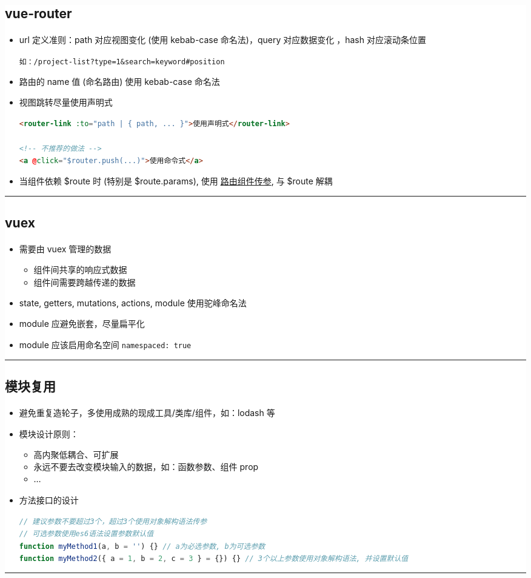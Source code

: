 
## vue-router

- url 定义准则：path 对应视图变化 (使用 kebab-case 命名法)，query 对应数据变化
  ，hash 对应滚动条位置

  `如：/project-list?type=1&search=keyword#position`

- 路由的 name 值 (命名路由) 使用 kebab-case 命名法

- 视图跳转尽量使用声明式

  ```html
  <router-link :to="path | { path, ... }">使用声明式</router-link>

  <!-- 不推荐的做法 -->
  <a @click="$router.push(...)">使用命令式</a>
  ```

- 当组件依赖 $route 时 (特别是 $route.params), 使用
  [路由组件传参](https://router.vuejs.org/zh/guide/essentials/passing-props.html),
  与 \$route 解耦

---

## vuex

- 需要由 vuex 管理的数据

  - 组件间共享的响应式数据
  - 组件间需要跨越传递的数据

- state, getters, mutations, actions, module 使用驼峰命名法
- module 应避免嵌套，尽量扁平化
- module 应该启用命名空间 `namespaced: true`

---

## 模块复用

- 避免重复造轮子，多使用成熟的现成工具/类库/组件，如：lodash 等
- 模块设计原则：
  - 高内聚低耦合、可扩展
  - 永远不要去改变模块输入的数据，如：函数参数、组件 prop
  - …
- 方法接口的设计

  ```js
  // 建议参数不要超过3个，超过3个使用对象解构语法传参
  // 可选参数使用es6语法设置参数默认值
  function myMethod1(a, b = '') {} // a为必选参数, b为可选参数
  function myMethod2({ a = 1, b = 2, c = 3 } = {}) {} // 3个以上参数使用对象解构语法, 并设置默认值
  ```

---
